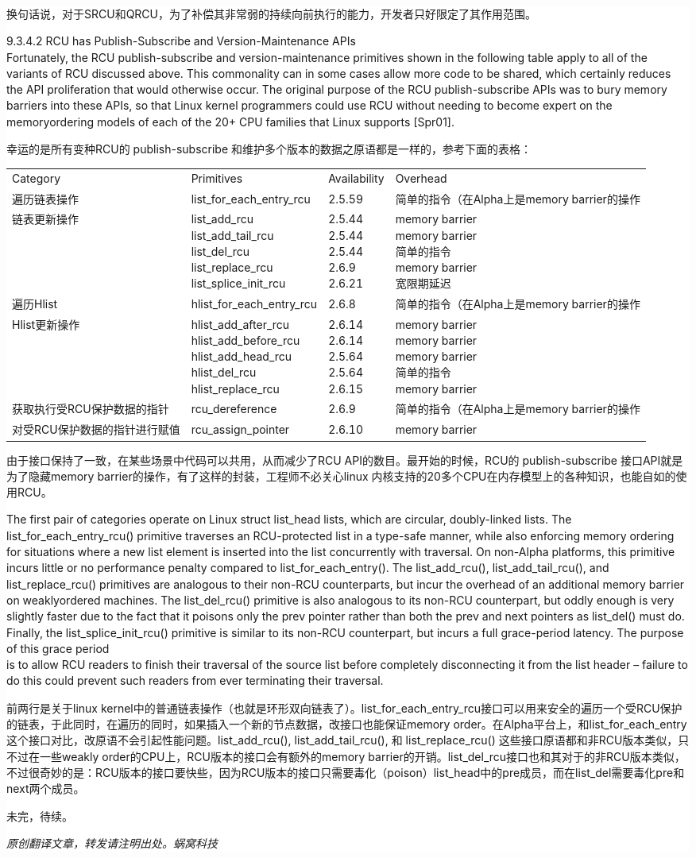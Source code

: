 换句话说，对于SRCU和QRCU，为了补偿其非常弱的持续向前执行的能力，开发者只好限定了其作用范围。

9.3.4.2 RCU has Publish-Subscribe and Version-Maintenance APIs\
Fortunately, the RCU publish-subscribe and version-maintenance primitives shown in the following table apply to all of the variants of RCU discussed above. This commonality can in some cases allow more code to be shared, which certainly reduces the API proliferation that would otherwise occur. The original purpose of the RCU publish-subscribe APIs was to bury memory barriers into these APIs, so that Linux kernel programmers could use RCU without needing to become expert on the memoryordering models of each of the 20+ CPU families that Linux supports \[Spr01\].

幸运的是所有变种RCU的 publish-subscribe 和维护多个版本的数据之原语都是一样的，参考下面的表格：

|   |   |   |   |
|---|---|---|---|
|Category|Primitives|Availability|Overhead|
|遍历链表操作|list_for_each_entry_rcu|2.5.59|简单的指令（在Alpha上是memory barrier的操作|
|链表更新操作|list_add_rcu  <br>list_add_tail_rcu  <br>list_del_rcu  <br>list_replace_rcu  <br>list_splice_init_rcu|2.5.44  <br>2.5.44  <br>2.5.44  <br>2.6.9  <br>2.6.21|memory barrier  <br>memory barrier  <br>简单的指令  <br>memory barrier  <br>宽限期延迟|
|遍历Hlist|hlist_for_each_entry_rcu|2.6.8|简单的指令（在Alpha上是memory barrier的操作|
|Hlist更新操作|hlist_add_after_rcu  <br>hlist_add_before_rcu  <br>hlist_add_head_rcu  <br>hlist_del_rcu  <br>hlist_replace_rcu|2.6.14  <br>2.6.14  <br>2.5.64  <br>2.5.64  <br>2.6.15|memory barrier  <br>memory barrier  <br>memory barrier  <br>简单的指令  <br>memory barrier|
|获取执行受RCU保护数据的指针|rcu_dereference|2.6.9|简单的指令（在Alpha上是memory barrier的操作|
|对受RCU保护数据的指针进行赋值|rcu_assign_pointer|2.6.10|memory barrier|

由于接口保持了一致，在某些场景中代码可以共用，从而减少了RCU API的数目。最开始的时候，RCU的 publish-subscribe 接口API就是为了隐藏memory barrier的操作，有了这样的封装，工程师不必关心linux 内核支持的20多个CPU在内存模型上的各种知识，也能自如的使用RCU。

The first pair of categories operate on Linux struct list_head lists, which are circular, doubly-linked lists. The list_for_each_entry_rcu() primitive traverses an RCU-protected list in a type-safe manner, while also enforcing memory ordering for situations where a new list element is inserted into the list concurrently with traversal. On non-Alpha platforms, this primitive incurs little or no performance penalty compared to list_for_each_entry(). The list_add_rcu(), list_add_tail_rcu(), and list_replace_rcu() primitives are analogous to their non-RCU counterparts, but incur the overhead of an additional memory barrier on weaklyordered machines. The list_del_rcu() primitive is also analogous to its non-RCU counterpart, but oddly enough is very slightly faster due to the fact that it poisons only the prev pointer rather than both the prev and next pointers as list_del() must do. Finally, the list_splice_init_rcu() primitive is similar to its non-RCU counterpart, but incurs a full grace-period latency. The purpose of this grace period\
is to allow RCU readers to finish their traversal of the source list before completely disconnecting it from the list header – failure to do this could prevent such readers from ever terminating their traversal.

前两行是关于linux kernel中的普通链表操作（也就是环形双向链表了）。list_for_each_entry_rcu接口可以用来安全的遍历一个受RCU保护的链表，于此同时，在遍历的同时，如果插入一个新的节点数据，改接口也能保证memory order。在Alpha平台上，和list_for_each_entry这个接口对比，改原语不会引起性能问题。list_add_rcu(), list_add_tail_rcu(), 和 list_replace_rcu() 这些接口原语都和非RCU版本类似，只不过在一些weakly order的CPU上，RCU版本的接口会有额外的memory barrier的开销。list_del_rcu接口也和其对于的非RCU版本类似，不过很奇妙的是：RCU版本的接口要快些，因为RCU版本的接口只需要毒化（poison）list_head中的pre成员，而在list_del需要毒化pre和next两个成员。

未完，待续。

_原创翻译文章，转发请注明出处。蜗窝科技_
